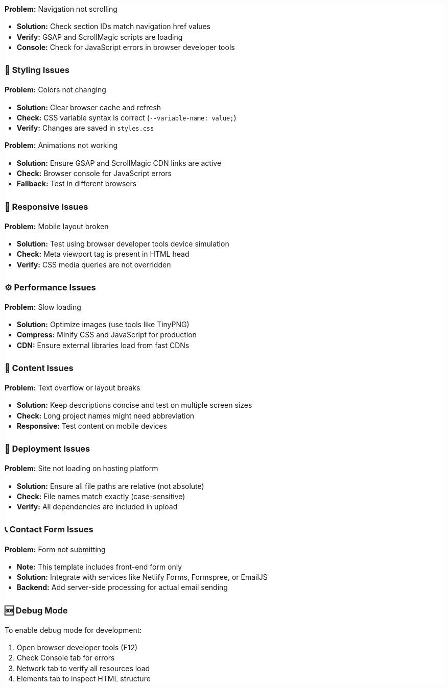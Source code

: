 **Problem:** Navigation not scrolling
- **Solution:** Check section IDs match navigation href values
- **Verify:** GSAP and ScrollMagic scripts are loading
- **Console:** Check for JavaScript errors in browser developer tools

### 🎨 Styling Issues
**Problem:** Colors not changing
- **Solution:** Clear browser cache and refresh
- **Check:** CSS variable syntax is correct (`--variable-name: value;`)
- **Verify:** Changes are saved in `styles.css`

**Problem:** Animations not working
- **Solution:** Ensure GSAP and ScrollMagic CDN links are active
- **Check:** Browser console for JavaScript errors
- **Fallback:** Test in different browsers

### 📱 Responsive Issues
**Problem:** Mobile layout broken
- **Solution:** Test using browser developer tools device simulation
- **Check:** Meta viewport tag is present in HTML head
- **Verify:** CSS media queries are not overridden

### ⚙️ Performance Issues
**Problem:** Slow loading
- **Solution:** Optimize images (use tools like TinyPNG)
- **Compress:** Minify CSS and JavaScript for production
- **CDN:** Ensure external libraries load from fast CDNs

### 📄 Content Issues
**Problem:** Text overflow or layout breaks
- **Solution:** Keep descriptions concise and test on multiple screen sizes
- **Check:** Long project names might need abbreviation
- **Responsive:** Test content on mobile devices

### 🚀 Deployment Issues
**Problem:** Site not loading on hosting platform
- **Solution:** Ensure all file paths are relative (not absolute)
- **Check:** File names match exactly (case-sensitive)
- **Verify:** All dependencies are included in upload

### 📞 Contact Form Issues
**Problem:** Form not submitting
- **Note:** This template includes front-end form only
- **Solution:** Integrate with services like Netlify Forms, Formspree, or EmailJS
- **Backend:** Add server-side processing for actual email sending

### 🆘 Debug Mode
To enable debug mode for development:
1. Open browser developer tools (F12)
2. Check Console tab for errors
3. Network tab to verify all resources load
4. Elements tab to inspect HTML structure
